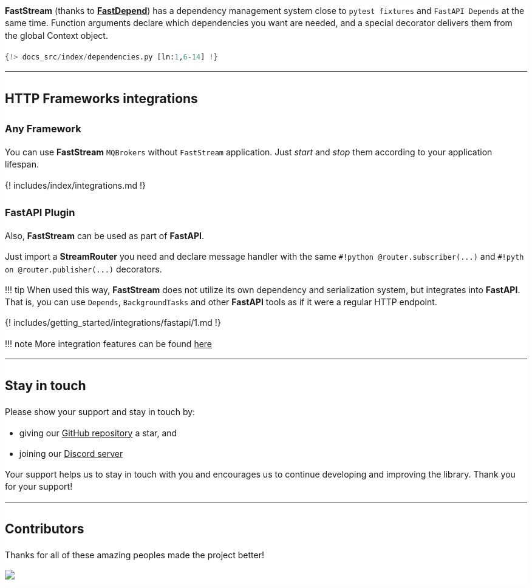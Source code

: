 **FastStream** (thanks to [**FastDepend**](https://lancetnik.github.io/FastDepends/)) has a dependency management system close to `pytest fixtures` and `FastAPI Depends` at the same time. Function arguments declare which dependencies you want are needed, and a special decorator delivers them from the global Context object.

```python linenums="1" hl_lines="9-10"
{!> docs_src/index/dependencies.py [ln:1,6-14] !}
```

---

## HTTP Frameworks integrations

### Any Framework

You can use **FastStream** `MQBrokers` without `FastStream` application.
Just *start* and *stop* them according to your application lifespan.

{! includes/index/integrations.md !}

### **FastAPI** Plugin

Also, **FastStream** can be used as part of **FastAPI**.

Just import a **StreamRouter** you need and declare message handler with the same `#!python @router.subscriber(...)` and `#!python @router.publisher(...)` decorators.

!!! tip
    When used this way, **FastStream** does not utilize its own dependency and serialization system, but integrates into **FastAPI**.
    That is, you can use `Depends`, `BackgroundTasks` and other **FastAPI** tools as if it were a regular HTTP endpoint.

{! includes/getting_started/integrations/fastapi/1.md !}

!!! note
    More integration features can be found [here](./getting-started/integrations/fastapi/index.md)

---

## Stay in touch

Please show your support and stay in touch by:

- giving our [GitHub repository](https://github.com/airtai/faststream/) a star, and

- joining our [Discord server](https://discord.gg/CJWmYpyFbc)

Your support helps us to stay in touch with you and encourages us to
continue developing and improving the library. Thank you for your
support!

---

## Contributors

Thanks for all of these amazing peoples made the project better!

<a href="https://github.com/airtai/faststream/graphs/contributors">
  <img src="https://contrib.rocks/image?repo=airtai/faststream"/>
</a>
